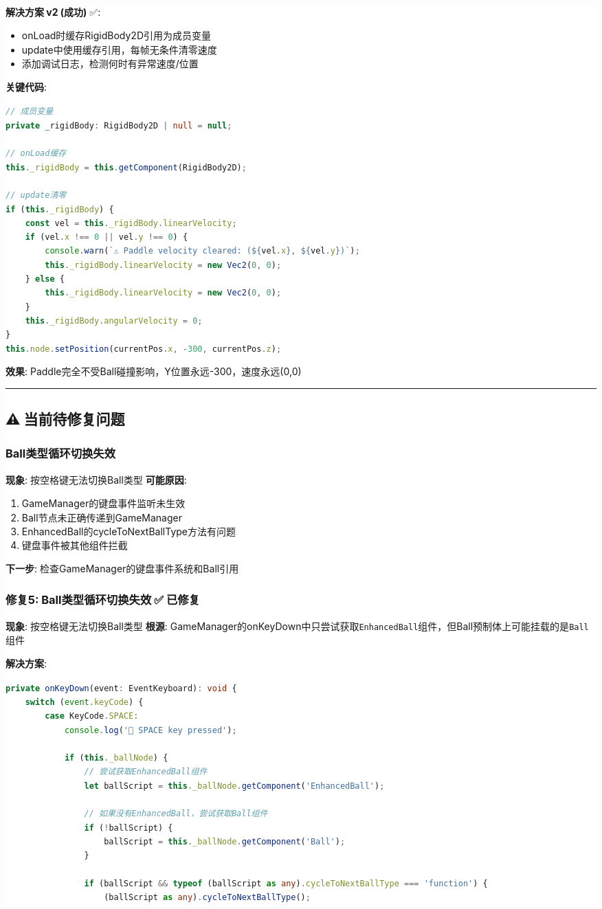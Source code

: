 **解决方案 v2 (成功)** ✅:
- onLoad时缓存RigidBody2D引用为成员变量
- update中使用缓存引用，每帧无条件清零速度
- 添加调试日志，检测何时有异常速度/位置

**关键代码**:
```typescript
// 成员变量
private _rigidBody: RigidBody2D | null = null;

// onLoad缓存
this._rigidBody = this.getComponent(RigidBody2D);

// update清零
if (this._rigidBody) {
    const vel = this._rigidBody.linearVelocity;
    if (vel.x !== 0 || vel.y !== 0) {
        console.warn(`⚠️ Paddle velocity cleared: (${vel.x}, ${vel.y})`);
        this._rigidBody.linearVelocity = new Vec2(0, 0);
    } else {
        this._rigidBody.linearVelocity = new Vec2(0, 0);
    }
    this._rigidBody.angularVelocity = 0;
}
this.node.setPosition(currentPos.x, -300, currentPos.z);
```

**效果**: Paddle完全不受Ball碰撞影响，Y位置永远-300，速度永远(0,0)

---

## ⚠️ 当前待修复问题

### Ball类型循环切换失效
**现象**: 按空格键无法切换Ball类型
**可能原因**:
1. GameManager的键盘事件监听未生效
2. Ball节点未正确传递到GameManager
3. EnhancedBall的cycleToNextBallType方法有问题
4. 键盘事件被其他组件拦截

**下一步**: 检查GameManager的键盘事件系统和Ball引用

### 修复5: Ball类型循环切换失效 ✅ 已修复
**现象**: 按空格键无法切换Ball类型
**根源**: GameManager的onKeyDown中只尝试获取`EnhancedBall`组件，但Ball预制体上可能挂载的是`Ball`组件

**解决方案**:
```typescript
private onKeyDown(event: EventKeyboard): void {
    switch (event.keyCode) {
        case KeyCode.SPACE:
            console.log('🔑 SPACE key pressed');

            if (this._ballNode) {
                // 尝试获取EnhancedBall组件
                let ballScript = this._ballNode.getComponent('EnhancedBall');

                // 如果没有EnhancedBall，尝试获取Ball组件
                if (!ballScript) {
                    ballScript = this._ballNode.getComponent('Ball');
                }

                if (ballScript && typeof (ballScript as any).cycleToNextBallType === 'function') {
                    (ballScript as any).cycleToNextBallType();
```